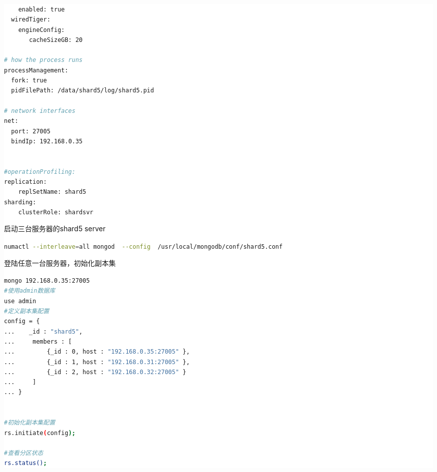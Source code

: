 ``` sh
    enabled: true
  wiredTiger:
    engineConfig:
       cacheSizeGB: 20

# how the process runs
processManagement:
  fork: true 
  pidFilePath: /data/shard5/log/shard5.pid
 
# network interfaces
net:
  port: 27005
  bindIp: 192.168.0.35

 
#operationProfiling:
replication:
    replSetName: shard5
sharding:
    clusterRole: shardsvr
```

启动三台服务器的shard5 server

``` sh
numactl --interleave=all mongod  --config  /usr/local/mongodb/conf/shard5.conf
```

登陆任意一台服务器，初始化副本集

``` sh
mongo 192.168.0.35:27005
#使用admin数据库
use admin
#定义副本集配置
config = {
...    _id : "shard5",
...     members : [
...         {_id : 0, host : "192.168.0.35:27005" },
...         {_id : 1, host : "192.168.0.31:27005" },
...         {_id : 2, host : "192.168.0.32:27005" }
...     ]
... }


#初始化副本集配置
rs.initiate(config);

#查看分区状态
rs.status();
```

